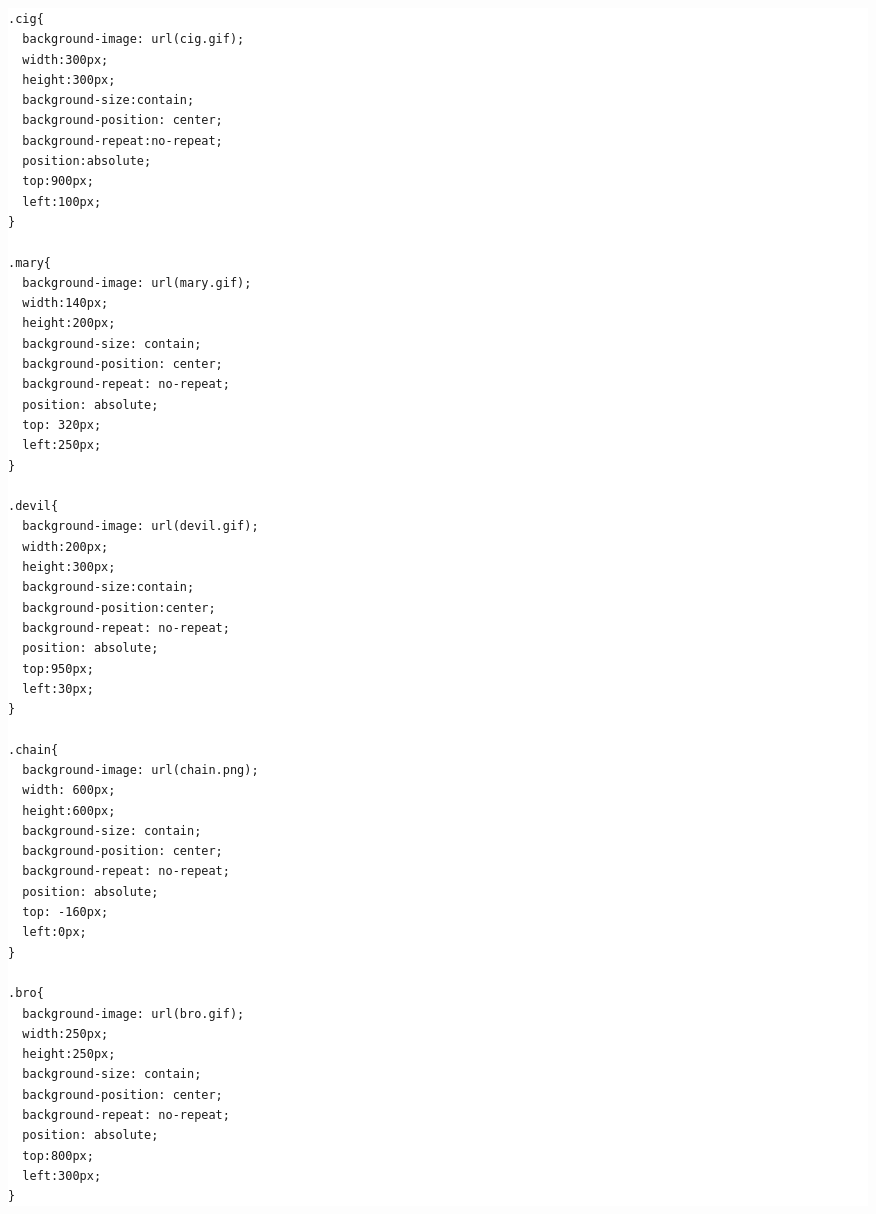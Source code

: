     .cig{
      background-image: url(cig.gif);
      width:300px;
      height:300px;
      background-size:contain;
      background-position: center;
      background-repeat:no-repeat;
      position:absolute;
      top:900px;
      left:100px;
    }

    .mary{
      background-image: url(mary.gif);
      width:140px;
      height:200px;
      background-size: contain;
      background-position: center;
      background-repeat: no-repeat;
      position: absolute;
      top: 320px;
      left:250px;
    }

    .devil{
      background-image: url(devil.gif);
      width:200px;
      height:300px;
      background-size:contain;
      background-position:center;
      background-repeat: no-repeat;
      position: absolute;
      top:950px;
      left:30px;
    }

    .chain{
      background-image: url(chain.png);
      width: 600px;
      height:600px;
      background-size: contain;
      background-position: center;
      background-repeat: no-repeat;
      position: absolute;
      top: -160px;
      left:0px;
    }

    .bro{
      background-image: url(bro.gif);
      width:250px;
      height:250px;
      background-size: contain;
      background-position: center;
      background-repeat: no-repeat;
      position: absolute;
      top:800px;
      left:300px;
    }
